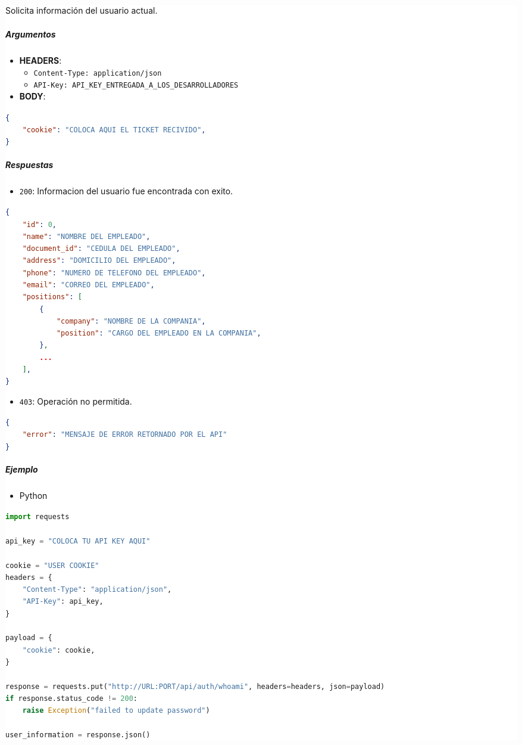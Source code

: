 Solicita información del usuario actual.

##### Argumentos

- **HEADERS**:
    - `Content-Type: application/json`
    - `API-Key: API_KEY_ENTREGADA_A_LOS_DESARROLLADORES`
- **BODY**:

```json
{
    "cookie": "COLOCA AQUI EL TICKET RECIVIDO",
}
```

##### Respuestas

- `200`: Informacion del usuario fue encontrada con exito.

```json
{
    "id": 0,
    "name": "NOMBRE DEL EMPLEADO",
    "document_id": "CEDULA DEL EMPLEADO",
    "address": "DOMICILIO DEL EMPLEADO",
    "phone": "NUMERO DE TELEFONO DEL EMPLEADO",
    "email": "CORREO DEL EMPLEADO",
    "positions": [
        {
            "company": "NOMBRE DE LA COMPANIA",
            "position": "CARGO DEL EMPLEADO EN LA COMPANIA",
        },
        ...
    ],
}
```

- `403`: Operación no permitida.

```json
{
    "error": "MENSAJE DE ERROR RETORNADO POR EL API"
}
```

##### Ejemplo

- Python

```python
import requests

api_key = "COLOCA TU API KEY AQUI"

cookie = "USER COOKIE"
headers = {
    "Content-Type": "application/json",
    "API-Key": api_key,
}

payload = {
    "cookie": cookie,
}

response = requests.put("http://URL:PORT/api/auth/whoami", headers=headers, json=payload)
if response.status_code != 200:
    raise Exception("failed to update password")

user_information = response.json()
```
